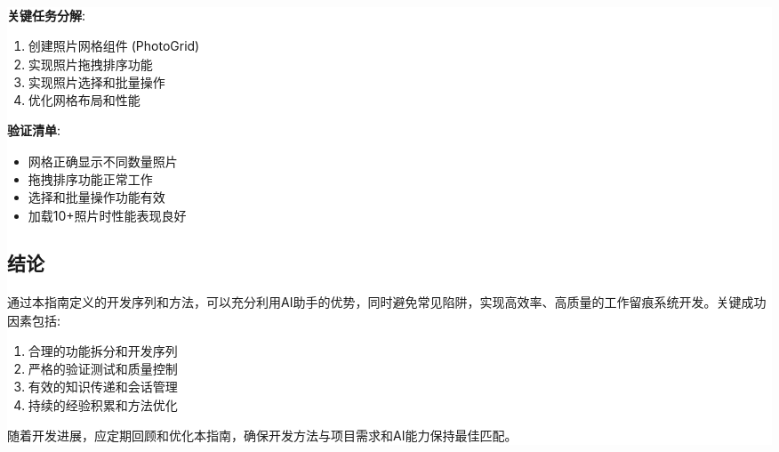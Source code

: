 **关键任务分解**:
1. 创建照片网格组件 (PhotoGrid)
2. 实现照片拖拽排序功能
3. 实现照片选择和批量操作
4. 优化网格布局和性能

**验证清单**:
- 网格正确显示不同数量照片
- 拖拽排序功能正常工作
- 选择和批量操作功能有效
- 加载10+照片时性能表现良好

## 结论

通过本指南定义的开发序列和方法，可以充分利用AI助手的优势，同时避免常见陷阱，实现高效率、高质量的工作留痕系统开发。关键成功因素包括:

1. 合理的功能拆分和开发序列
2. 严格的验证测试和质量控制
3. 有效的知识传递和会话管理
4. 持续的经验积累和方法优化

随着开发进展，应定期回顾和优化本指南，确保开发方法与项目需求和AI能力保持最佳匹配。 